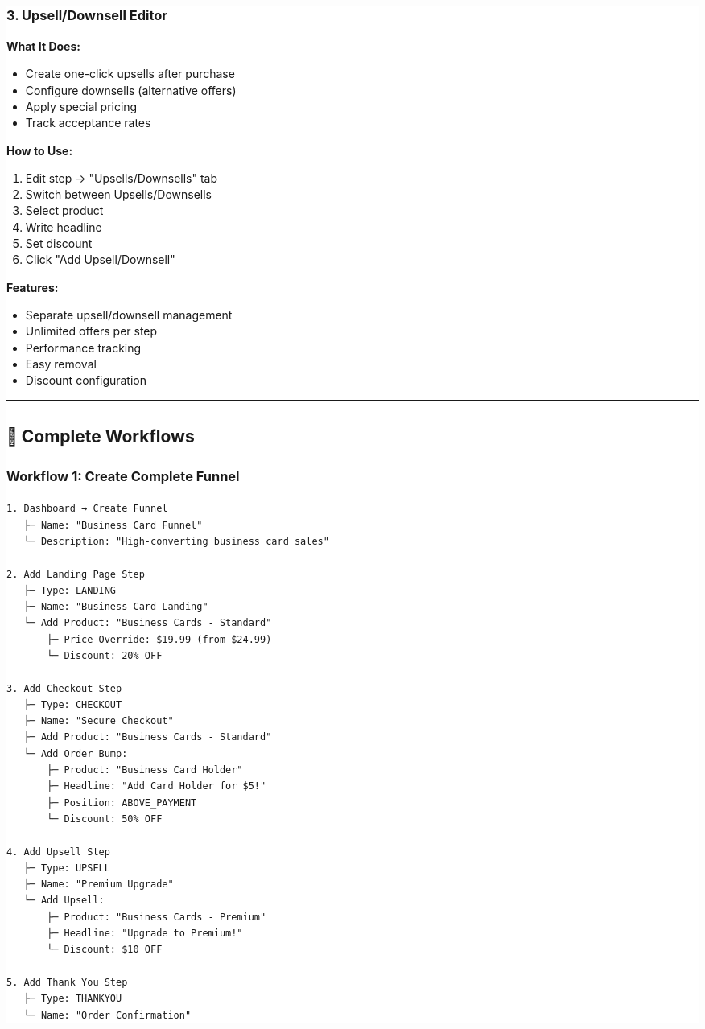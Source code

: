 
### **3. Upsell/Downsell Editor**

**What It Does:**

- Create one-click upsells after purchase
- Configure downsells (alternative offers)
- Apply special pricing
- Track acceptance rates

**How to Use:**

1. Edit step → "Upsells/Downsells" tab
2. Switch between Upsells/Downsells
3. Select product
4. Write headline
5. Set discount
6. Click "Add Upsell/Downsell"

**Features:**

- Separate upsell/downsell management
- Unlimited offers per step
- Performance tracking
- Easy removal
- Discount configuration

---

## 🚀 **Complete Workflows**

### **Workflow 1: Create Complete Funnel**

```
1. Dashboard → Create Funnel
   ├─ Name: "Business Card Funnel"
   └─ Description: "High-converting business card sales"

2. Add Landing Page Step
   ├─ Type: LANDING
   ├─ Name: "Business Card Landing"
   └─ Add Product: "Business Cards - Standard"
       ├─ Price Override: $19.99 (from $24.99)
       └─ Discount: 20% OFF

3. Add Checkout Step
   ├─ Type: CHECKOUT
   ├─ Name: "Secure Checkout"
   ├─ Add Product: "Business Cards - Standard"
   └─ Add Order Bump:
       ├─ Product: "Business Card Holder"
       ├─ Headline: "Add Card Holder for $5!"
       ├─ Position: ABOVE_PAYMENT
       └─ Discount: 50% OFF

4. Add Upsell Step
   ├─ Type: UPSELL
   ├─ Name: "Premium Upgrade"
   └─ Add Upsell:
       ├─ Product: "Business Cards - Premium"
       ├─ Headline: "Upgrade to Premium!"
       └─ Discount: $10 OFF

5. Add Thank You Step
   ├─ Type: THANKYOU
   └─ Name: "Order Confirmation"
```